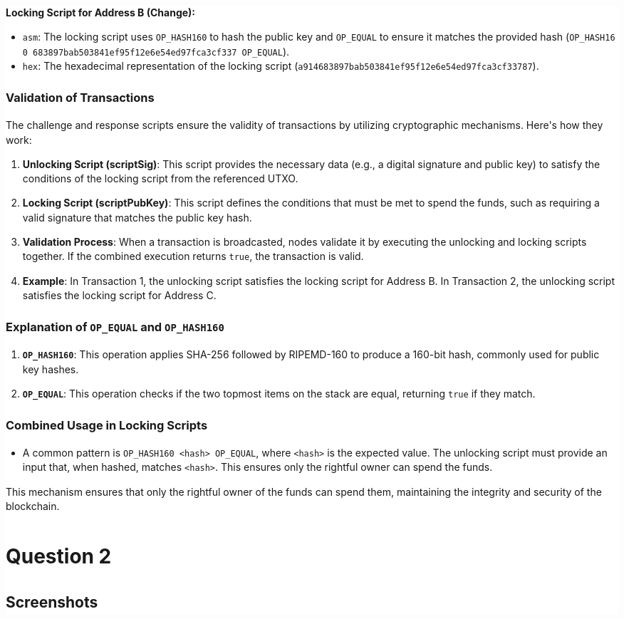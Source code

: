 **Locking Script for Address B (Change):**

- `asm`: The locking script uses `OP_HASH160` to hash the public key and `OP_EQUAL` to ensure it matches the provided hash (`OP_HASH160 683897bab503841ef95f12e6e54ed97fca3cf337 OP_EQUAL`).
- `hex`: The hexadecimal representation of the locking script (`a914683897bab503841ef95f12e6e54ed97fca3cf33787`).

### Validation of Transactions

The challenge and response scripts ensure the validity of transactions by utilizing cryptographic mechanisms. Here's how they work:

1. **Unlocking Script (scriptSig)**: This script provides the necessary data (e.g., a digital signature and public key) to satisfy the conditions of the locking script from the referenced UTXO.

2. **Locking Script (scriptPubKey)**: This script defines the conditions that must be met to spend the funds, such as requiring a valid signature that matches the public key hash.

3. **Validation Process**: When a transaction is broadcasted, nodes validate it by executing the unlocking and locking scripts together. If the combined execution returns `true`, the transaction is valid.

4. **Example**: In Transaction 1, the unlocking script satisfies the locking script for Address B. In Transaction 2, the unlocking script satisfies the locking script for Address C.

### Explanation of `OP_EQUAL` and `OP_HASH160`

1. **`OP_HASH160`**: This operation applies SHA-256 followed by RIPEMD-160 to produce a 160-bit hash, commonly used for public key hashes.

2. **`OP_EQUAL`**: This operation checks if the two topmost items on the stack are equal, returning `true` if they match.

### Combined Usage in Locking Scripts

- A common pattern is `OP_HASH160 <hash> OP_EQUAL`, where `<hash>` is the expected value. The unlocking script must provide an input that, when hashed, matches `<hash>`. This ensures only the rightful owner can spend the funds.

This mechanism ensures that only the rightful owner of the funds can spend them, maintaining the integrity and security of the blockchain.

# Question 2

## Screenshots
